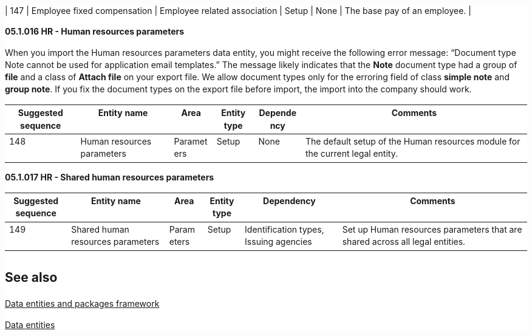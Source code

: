 | 147                | Employee fixed compensation                         | Employee related association | Setup       | None                | The base pay of an employee.                                                                                                                                           |

**05.1.016 HR - Human resources parameters**

When you import the Human resources parameters data entity, you might receive the following error message: “Document type Note cannot be used for application email templates.” The message likely indicates that the **Note** document type had a group of **file** and a class of **Attach file** on your export file. We allow document types only for the erroring field of class **simple note** and **group note**. If you fix the document types on the export file before import, the import into the company should work.

| Suggested sequence | Entity name                 | Area       | Entity type | Dependency | Comments                                                                      |
|--------------------|-----------------------------|------------|-------------|------------|-------------------------------------------------------------------------------|
| 148                | Human resources parameters | Parameters | Setup       | None       | The default setup of the Human resources module for the current legal entity. |

**05.1.017 HR - Shared human resources parameters**

| Suggested sequence | Entity name                       | Area       | Entity type | Dependency                             | Comments                                                                     |
|--------------------|-----------------------------------|------------|-------------|----------------------------------------|------------------------------------------------------------------------------|
| 149                | Shared human resources parameters | Parameters | Setup       | Identification types, Issuing agencies | Set up Human resources parameters that are shared across all legal entities. |

See also
--------

[Data entities and packages framework](data-entities-data-packages.md)

[Data entities](data-entities.md)


